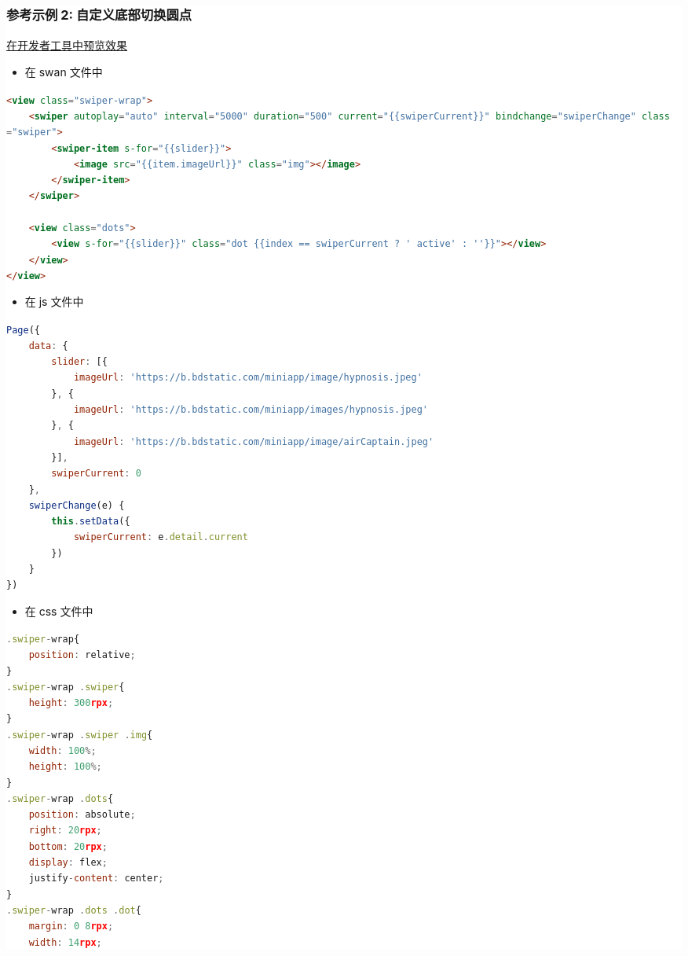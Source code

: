 ###  参考示例 2: 自定义底部切换圆点 

<a href="swanide://fragment/74666ea390cd54afd971879d8028578d1575819223978" title="在开发者工具中预览效果" target="_self">在开发者工具中预览效果</a>

* 在 swan 文件中

```html
<view class="swiper-wrap">
    <swiper autoplay="auto" interval="5000" duration="500" current="{{swiperCurrent}}" bindchange="swiperChange" class="swiper">
        <swiper-item s-for="{{slider}}">
            <image src="{{item.imageUrl}}" class="img"></image>
        </swiper-item>
    </swiper>
    
    <view class="dots">
        <view s-for="{{slider}}" class="dot {{index == swiperCurrent ? ' active' : ''}}"></view>
    </view>
</view>
```

* 在 js 文件中

```js
Page({
    data: {
        slider: [{
            imageUrl: 'https://b.bdstatic.com/miniapp/image/hypnosis.jpeg'
        }, {
            imageUrl: 'https://b.bdstatic.com/miniapp/images/hypnosis.jpeg'
        }, {
            imageUrl: 'https://b.bdstatic.com/miniapp/image/airCaptain.jpeg'
        }],
        swiperCurrent: 0
    },
    swiperChange(e) {
        this.setData({
            swiperCurrent: e.detail.current
        })
    }
})
```

* 在 css 文件中 

```js
.swiper-wrap{
    position: relative;
}
.swiper-wrap .swiper{
    height: 300rpx;
}
.swiper-wrap .swiper .img{
    width: 100%;
    height: 100%;
}
.swiper-wrap .dots{
    position: absolute;
    right: 20rpx;
    bottom: 20rpx;
    display: flex;
    justify-content: center;
}
.swiper-wrap .dots .dot{
    margin: 0 8rpx;
    width: 14rpx;
```